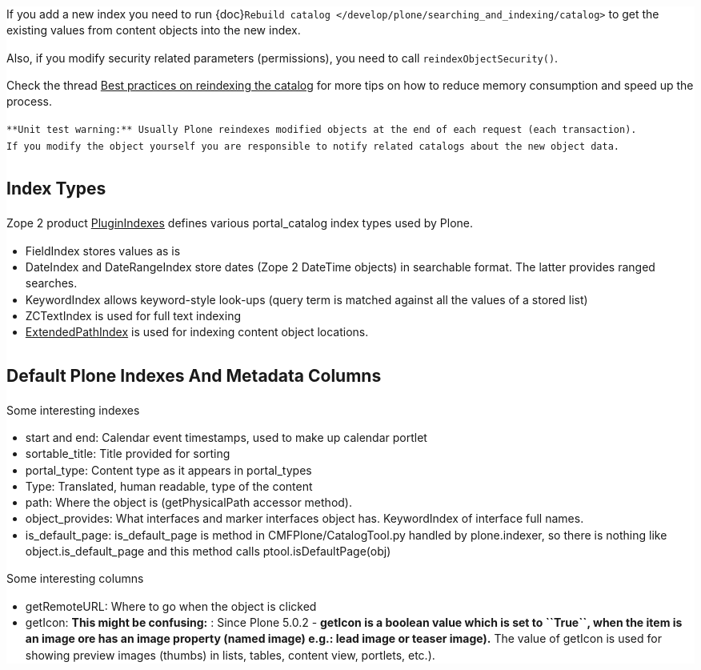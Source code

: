 If you add a new index you need to run {doc}`Rebuild catalog </develop/plone/searching_and_indexing/catalog>`
to get the existing values from content objects into the new index.

Also, if you modify security related parameters (permissions), you need to call `reindexObjectSecurity()`.

Check the thread [Best practices on reindexing the catalog](https://community.plone.org/t/best-practices-on-reindexing-the-catalog/4157)
for more tips on how to reduce memory consumption and speed up the process.

```{warning}
**Unit test warning:** Usually Plone reindexes modified objects at the end of each request (each transaction).
If you modify the object yourself you are responsible to notify related catalogs about the new object data.
```

## Index Types

Zope 2 product [PluginIndexes](https://github.com/zopefoundation/Products.ZCatalog/tree/master/src/Products/PluginIndexes)
defines various portal_catalog index types used by Plone.

- FieldIndex stores values as is
- DateIndex and DateRangeIndex store dates (Zope 2 DateTime objects) in searchable format. The latter
  provides ranged searches.
- KeywordIndex allows keyword-style look-ups (query term is matched against all the values of a stored list)
- ZCTextIndex is used for full text indexing
- [ExtendedPathIndex](https://github.com/plone/Products.ExtendedPathIndex) is used for indexing content object locations.

## Default Plone Indexes And Metadata Columns

Some interesting indexes

- start and end: Calendar event timestamps, used to make up calendar portlet
- sortable_title: Title provided for sorting
- portal_type: Content type as it appears in portal_types
- Type: Translated, human readable, type of the content
- path: Where the object is (getPhysicalPath accessor method).
- object_provides: What interfaces and marker interfaces object has. KeywordIndex of
  interface full names.
- is_default_page: is_default_page is method in CMFPlone/CatalogTool.py handled by plone.indexer, so there is nothing
  like object.is_default_page and this method calls ptool.isDefaultPage(obj)

Some interesting columns

- getRemoteURL: Where to go when the object is clicked
- getIcon: **This might be confusing:**
  : Since Plone 5.0.2 - **getIcon is a boolean value which is set to \`\`True\`\`, when the item is an image ore has an image property (named image)
    e.g.: lead image or teaser image).** The value of getIcon is used for showing preview images (thumbs) in lists, tables, content view, portlets, etc.).

